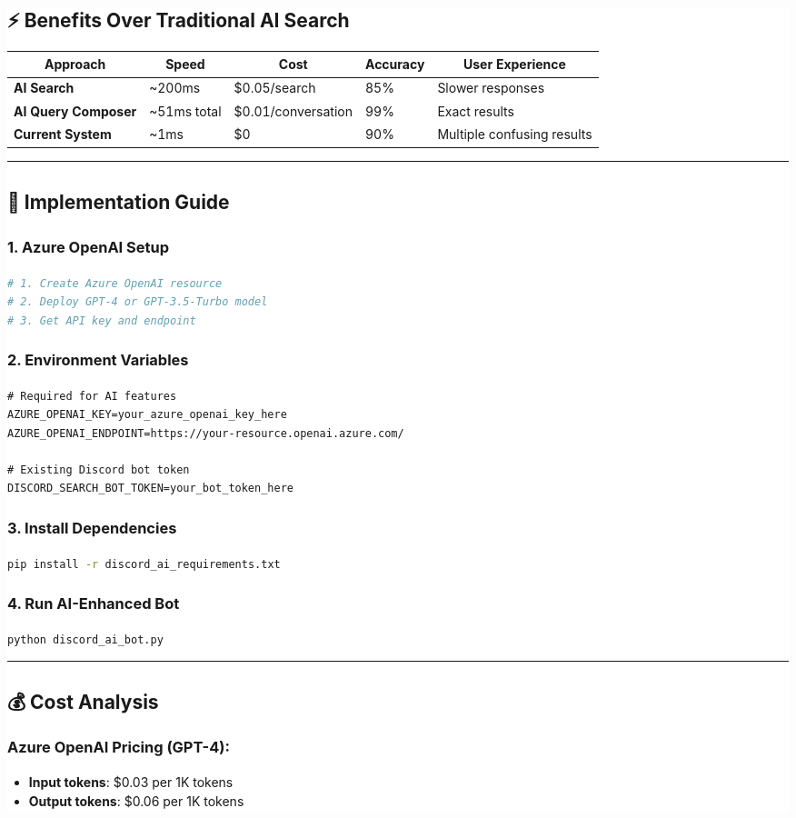 
## ⚡ **Benefits Over Traditional AI Search**

| Approach | Speed | Cost | Accuracy | User Experience |
|----------|-------|------|----------|-----------------|
| **AI Search** | ~200ms | $0.05/search | 85% | Slower responses |
| **AI Query Composer** | ~51ms total | $0.01/conversation | 99% | Exact results |
| **Current System** | ~1ms | $0 | 90% | Multiple confusing results |

---

## 🔧 **Implementation Guide**

### 1. **Azure OpenAI Setup**

```bash
# 1. Create Azure OpenAI resource
# 2. Deploy GPT-4 or GPT-3.5-Turbo model
# 3. Get API key and endpoint
```

### 2. **Environment Variables**

```env
# Required for AI features
AZURE_OPENAI_KEY=your_azure_openai_key_here
AZURE_OPENAI_ENDPOINT=https://your-resource.openai.azure.com/

# Existing Discord bot token
DISCORD_SEARCH_BOT_TOKEN=your_bot_token_here
```

### 3. **Install Dependencies**

```bash
pip install -r discord_ai_requirements.txt
```

### 4. **Run AI-Enhanced Bot**

```bash
python discord_ai_bot.py
```

---

## 💰 **Cost Analysis**

### Azure OpenAI Pricing (GPT-4):
- **Input tokens**: $0.03 per 1K tokens
- **Output tokens**: $0.06 per 1K tokens
